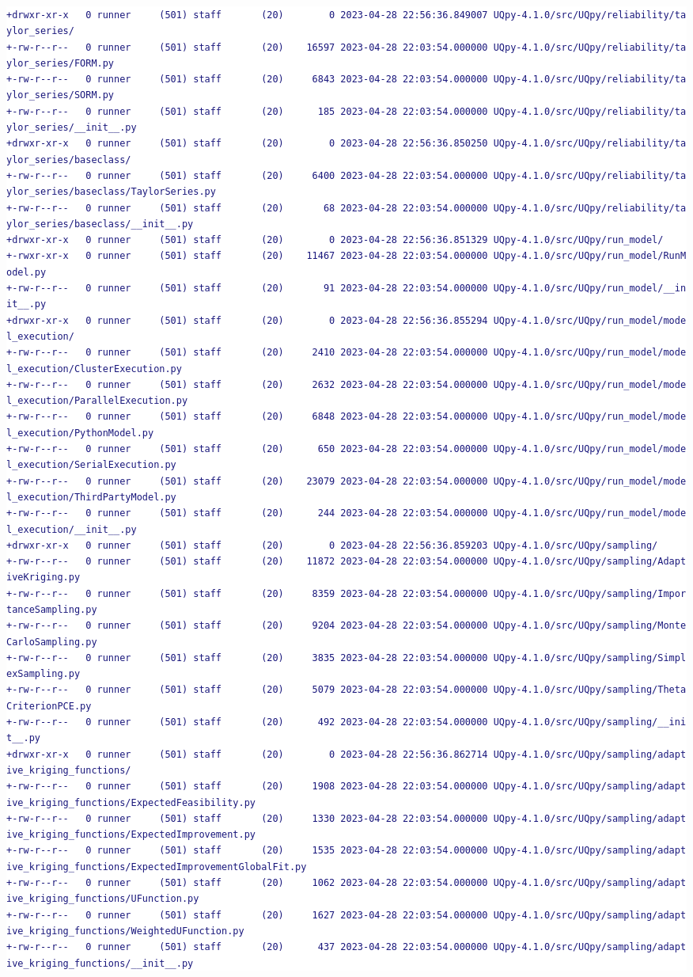 ```diff
+drwxr-xr-x   0 runner     (501) staff       (20)        0 2023-04-28 22:56:36.849007 UQpy-4.1.0/src/UQpy/reliability/taylor_series/
+-rw-r--r--   0 runner     (501) staff       (20)    16597 2023-04-28 22:03:54.000000 UQpy-4.1.0/src/UQpy/reliability/taylor_series/FORM.py
+-rw-r--r--   0 runner     (501) staff       (20)     6843 2023-04-28 22:03:54.000000 UQpy-4.1.0/src/UQpy/reliability/taylor_series/SORM.py
+-rw-r--r--   0 runner     (501) staff       (20)      185 2023-04-28 22:03:54.000000 UQpy-4.1.0/src/UQpy/reliability/taylor_series/__init__.py
+drwxr-xr-x   0 runner     (501) staff       (20)        0 2023-04-28 22:56:36.850250 UQpy-4.1.0/src/UQpy/reliability/taylor_series/baseclass/
+-rw-r--r--   0 runner     (501) staff       (20)     6400 2023-04-28 22:03:54.000000 UQpy-4.1.0/src/UQpy/reliability/taylor_series/baseclass/TaylorSeries.py
+-rw-r--r--   0 runner     (501) staff       (20)       68 2023-04-28 22:03:54.000000 UQpy-4.1.0/src/UQpy/reliability/taylor_series/baseclass/__init__.py
+drwxr-xr-x   0 runner     (501) staff       (20)        0 2023-04-28 22:56:36.851329 UQpy-4.1.0/src/UQpy/run_model/
+-rwxr-xr-x   0 runner     (501) staff       (20)    11467 2023-04-28 22:03:54.000000 UQpy-4.1.0/src/UQpy/run_model/RunModel.py
+-rw-r--r--   0 runner     (501) staff       (20)       91 2023-04-28 22:03:54.000000 UQpy-4.1.0/src/UQpy/run_model/__init__.py
+drwxr-xr-x   0 runner     (501) staff       (20)        0 2023-04-28 22:56:36.855294 UQpy-4.1.0/src/UQpy/run_model/model_execution/
+-rw-r--r--   0 runner     (501) staff       (20)     2410 2023-04-28 22:03:54.000000 UQpy-4.1.0/src/UQpy/run_model/model_execution/ClusterExecution.py
+-rw-r--r--   0 runner     (501) staff       (20)     2632 2023-04-28 22:03:54.000000 UQpy-4.1.0/src/UQpy/run_model/model_execution/ParallelExecution.py
+-rw-r--r--   0 runner     (501) staff       (20)     6848 2023-04-28 22:03:54.000000 UQpy-4.1.0/src/UQpy/run_model/model_execution/PythonModel.py
+-rw-r--r--   0 runner     (501) staff       (20)      650 2023-04-28 22:03:54.000000 UQpy-4.1.0/src/UQpy/run_model/model_execution/SerialExecution.py
+-rw-r--r--   0 runner     (501) staff       (20)    23079 2023-04-28 22:03:54.000000 UQpy-4.1.0/src/UQpy/run_model/model_execution/ThirdPartyModel.py
+-rw-r--r--   0 runner     (501) staff       (20)      244 2023-04-28 22:03:54.000000 UQpy-4.1.0/src/UQpy/run_model/model_execution/__init__.py
+drwxr-xr-x   0 runner     (501) staff       (20)        0 2023-04-28 22:56:36.859203 UQpy-4.1.0/src/UQpy/sampling/
+-rw-r--r--   0 runner     (501) staff       (20)    11872 2023-04-28 22:03:54.000000 UQpy-4.1.0/src/UQpy/sampling/AdaptiveKriging.py
+-rw-r--r--   0 runner     (501) staff       (20)     8359 2023-04-28 22:03:54.000000 UQpy-4.1.0/src/UQpy/sampling/ImportanceSampling.py
+-rw-r--r--   0 runner     (501) staff       (20)     9204 2023-04-28 22:03:54.000000 UQpy-4.1.0/src/UQpy/sampling/MonteCarloSampling.py
+-rw-r--r--   0 runner     (501) staff       (20)     3835 2023-04-28 22:03:54.000000 UQpy-4.1.0/src/UQpy/sampling/SimplexSampling.py
+-rw-r--r--   0 runner     (501) staff       (20)     5079 2023-04-28 22:03:54.000000 UQpy-4.1.0/src/UQpy/sampling/ThetaCriterionPCE.py
+-rw-r--r--   0 runner     (501) staff       (20)      492 2023-04-28 22:03:54.000000 UQpy-4.1.0/src/UQpy/sampling/__init__.py
+drwxr-xr-x   0 runner     (501) staff       (20)        0 2023-04-28 22:56:36.862714 UQpy-4.1.0/src/UQpy/sampling/adaptive_kriging_functions/
+-rw-r--r--   0 runner     (501) staff       (20)     1908 2023-04-28 22:03:54.000000 UQpy-4.1.0/src/UQpy/sampling/adaptive_kriging_functions/ExpectedFeasibility.py
+-rw-r--r--   0 runner     (501) staff       (20)     1330 2023-04-28 22:03:54.000000 UQpy-4.1.0/src/UQpy/sampling/adaptive_kriging_functions/ExpectedImprovement.py
+-rw-r--r--   0 runner     (501) staff       (20)     1535 2023-04-28 22:03:54.000000 UQpy-4.1.0/src/UQpy/sampling/adaptive_kriging_functions/ExpectedImprovementGlobalFit.py
+-rw-r--r--   0 runner     (501) staff       (20)     1062 2023-04-28 22:03:54.000000 UQpy-4.1.0/src/UQpy/sampling/adaptive_kriging_functions/UFunction.py
+-rw-r--r--   0 runner     (501) staff       (20)     1627 2023-04-28 22:03:54.000000 UQpy-4.1.0/src/UQpy/sampling/adaptive_kriging_functions/WeightedUFunction.py
+-rw-r--r--   0 runner     (501) staff       (20)      437 2023-04-28 22:03:54.000000 UQpy-4.1.0/src/UQpy/sampling/adaptive_kriging_functions/__init__.py
```